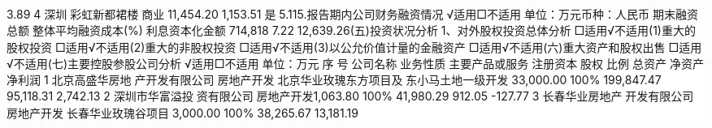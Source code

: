 3.89
4
深圳
彩虹新都裙楼
商业
11,454.20
1,153.51
是
5.115.报告期内公司财务融资情况
√适用□不适用
单位：万元币种：人民币
期末融资总额
整体平均融资成本(%)
利息资本化金额
714,818
7.22
12,639.26(五)投资状况分析
1、对外股权投资总体分析
□适用√不适用(1)重大的股权投资
□适用√不适用(2)重大的非股权投资
□适用√不适用(3)以公允价值计量的金融资产
□适用√不适用(六)重大资产和股权出售
□适用√不适用(七)主要控股参股公司分析
√适用□不适用
单位：万元
序
号
公司名称
业务性质
主要产品或服务
注册资本
股权
比例
总资产
净资产
净利润
1
北京高盛华房地
产开发有限公司
房地产开发
北京华业玫瑰东方项目及
东小马土地一级开发
33,000.00
100%
199,847.47
95,118.31
2,742.13
2
深圳市华富溢投
资有限公司
房地产开发1,063.80
100%
41,980.29
912.05
-127.77
3
长春华业房地产
开发有限公司
房地产开发
长春华业玫瑰谷项目
3,000.00
100%
38,265.67
13,181.19